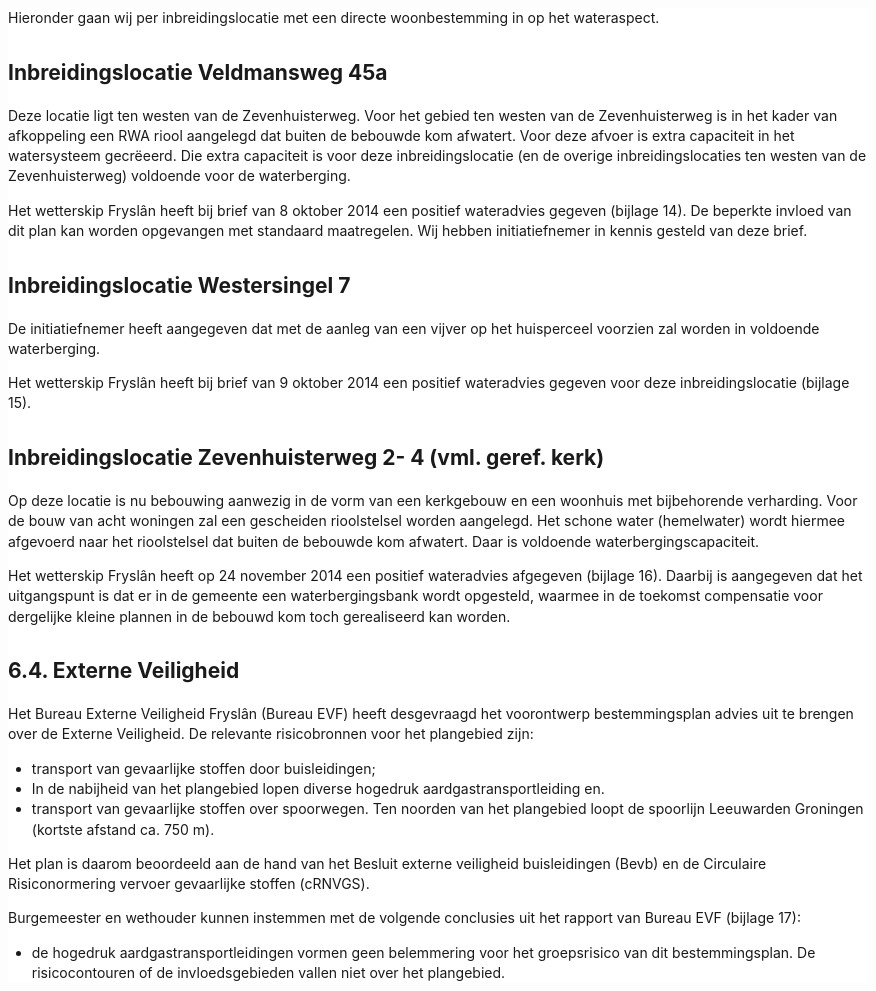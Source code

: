 Hieronder gaan wij per inbreidingslocatie met een directe woonbestemming in op het wateraspect.

## Inbreidingslocatie Veldmansweg 45a

Deze locatie ligt ten westen van de Zevenhuisterweg. Voor het gebied ten westen van de Zevenhuisterweg is in het kader van afkoppeling een RWA riool aangelegd dat buiten de bebouwde kom afwatert. Voor deze afvoer is extra capaciteit in het watersysteem gecrëeerd. Die extra capaciteit is voor deze inbreidingslocatie (en de overige inbreidingslocaties ten westen van de Zevenhuisterweg) voldoende voor de waterberging.

Het wetterskip Fryslân heeft bij brief van 8 oktober 2014 een positief wateradvies gegeven (bijlage 14). De beperkte invloed van dit plan kan worden opgevangen met standaard maatregelen. Wij hebben initiatiefnemer in kennis gesteld van deze brief.

## Inbreidingslocatie Westersingel 7

De initiatiefnemer heeft aangegeven dat met de aanleg van een vijver op het huisperceel voorzien zal worden in voldoende waterberging.

Het wetterskip Fryslân heeft bij brief van 9 oktober 2014 een positief wateradvies gegeven voor deze inbreidingslocatie (bijlage 15).

## Inbreidingslocatie Zevenhuisterweg 2- 4 (vml. geref. kerk)

Op deze locatie is nu bebouwing aanwezig in de vorm van een kerkgebouw en een woonhuis met bijbehorende verharding. Voor de bouw van acht woningen zal een gescheiden rioolstelsel worden aangelegd. Het schone water (hemelwater) wordt hiermee afgevoerd naar het rioolstelsel dat buiten de bebouwde kom afwatert. Daar is voldoende waterbergingscapaciteit.

Het wetterskip Fryslân heeft op 24 november 2014 een positief wateradvies afgegeven (bijlage 16). Daarbij is aangegeven dat het uitgangspunt is dat er in de gemeente een waterbergingsbank wordt opgesteld, waarmee in de toekomst compensatie voor dergelijke kleine plannen in de bebouwd kom toch gerealiseerd kan worden.

## 6.4. Externe Veiligheid

Het Bureau Externe Veiligheid Fryslân (Bureau EVF) heeft desgevraagd het voorontwerp bestemmingsplan advies uit te brengen over de Externe Veiligheid. De relevante risicobronnen voor het plangebied zijn:

- transport van gevaarlijke stoffen door buisleidingen;
- In de nabijheid van het plangebied lopen diverse hogedruk aardgastransportleiding en.
- transport van gevaarlijke stoffen over spoorwegen. Ten noorden van het plangebied loopt de spoorlijn Leeuwarden Groningen (kortste afstand ca. 750 m).

Het plan is daarom beoordeeld aan de hand van het Besluit externe veiligheid buisleidingen (Bevb) en de Circulaire Risiconormering vervoer gevaarlijke stoffen (cRNVGS).

Burgemeester en wethouder kunnen instemmen met de volgende conclusies uit het rapport van Bureau EVF (bijlage 17):

- de hogedruk aardgastransportleidingen vormen geen belemmering voor het groepsrisico van dit bestemmingsplan. De risicocontouren of de invloedsgebieden vallen niet over het plangebied.
